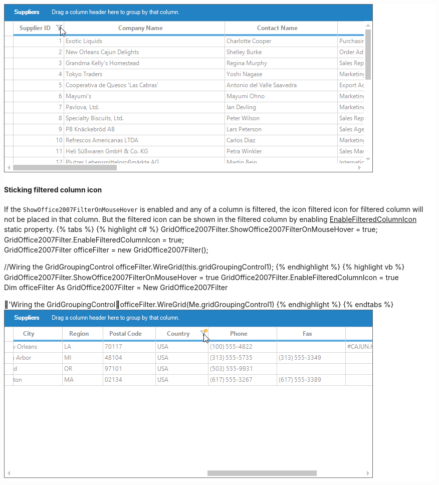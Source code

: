 ![](Filtering_images/Filtering_img22.png)

#### Sticking filtered column icon
If the `ShowOffice2007FilterOnMouseHover` is enabled and any of a column is filtered, the icon filtered icon for filtered column will not be placed in that column. But the filtered icon can be shown in the filtered column by enabling [EnableFilteredColumnIcon](http://help.syncfusion.com/cr/cref_files/windowsforms/grid/Syncfusion.GridHelperClasses.Windows~Syncfusion.GridHelperClasses.GridOffice2007Filter~EnableFilteredColumnIcon.html#) static property. 
{% tabs %}
{% highlight c# %}
GridOffice2007Filter.ShowOffice2007FilterOnMouseHover = true;
GridOffice2007Filter.EnableFilteredColumnIcon = true;  
GridOffice2007Filter officeFilter = new GridOffice2007Filter();

//Wiring the GridGroupingControl
officeFilter.WireGrid(this.gridGroupingControl1);
{% endhighlight %}
{% highlight vb %}
GridOffice2007Filter.ShowOffice2007FilterOnMouseHover = true
GridOffice2007Filter.EnableFilteredColumnIcon = true
Dim officeFilter As GridOffice2007Filter = New GridOffice2007Filter

'Wiring the GridGroupingControlofficeFilter.WireGrid(Me.gridGroupingControl1)
{% endhighlight %}
{% endtabs %}
![](Filtering_images/Filtering_img23.png)
